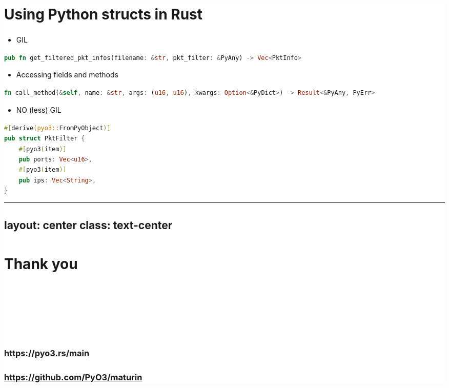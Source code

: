 # Using Python structs in Rust

* GIL
```rs
pub fn get_filtered_pkt_infos(filename: &str, pkt_filter: &PyAny) -> Vec<PktInfo>
```

* Accessing fields and methods
```rs
fn call_method(&self, name: &str, args: (u16, u16), kwargs: Option<&PyDict>) -> Result<&PyAny, PyErr>
```

* NO (less) GIL
```rs
#[derive(pyo3::FromPyObject)]
pub struct PktFilter {
    #[pyo3(item)]
    pub ports: Vec<u16>,
    #[pyo3(item)]
    pub ips: Vec<String>,
}
```

---
layout: center
class: text-center
---

# Thank you

## <br>
## <br>
### https://pyo3.rs/main
### https://github.com/PyO3/maturin
